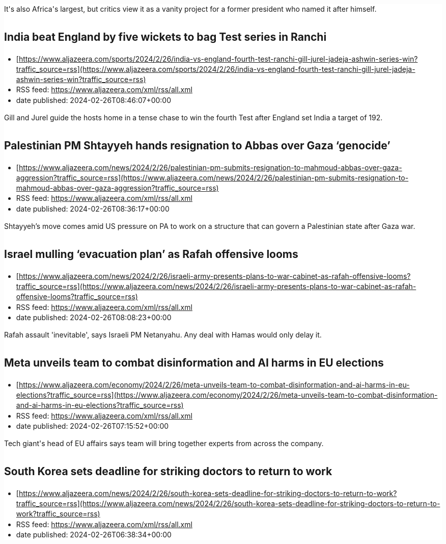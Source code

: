 It&#039;s also Africa&#039;s largest, but critics view it as a vanity project for a former president who named it after himself.

## India beat England by five wickets to bag Test series in Ranchi
 - [https://www.aljazeera.com/sports/2024/2/26/india-vs-england-fourth-test-ranchi-gill-jurel-jadeja-ashwin-series-win?traffic_source=rss](https://www.aljazeera.com/sports/2024/2/26/india-vs-england-fourth-test-ranchi-gill-jurel-jadeja-ashwin-series-win?traffic_source=rss)
 - RSS feed: https://www.aljazeera.com/xml/rss/all.xml
 - date published: 2024-02-26T08:46:07+00:00

Gill and Jurel guide the hosts home in a tense chase to win the fourth Test after England set India a target of 192.

## Palestinian PM Shtayyeh hands resignation to Abbas over Gaza ‘genocide’
 - [https://www.aljazeera.com/news/2024/2/26/palestinian-pm-submits-resignation-to-mahmoud-abbas-over-gaza-aggression?traffic_source=rss](https://www.aljazeera.com/news/2024/2/26/palestinian-pm-submits-resignation-to-mahmoud-abbas-over-gaza-aggression?traffic_source=rss)
 - RSS feed: https://www.aljazeera.com/xml/rss/all.xml
 - date published: 2024-02-26T08:36:17+00:00

Shtayyeh’s move comes amid US pressure on PA to work on a structure that can govern a Palestinian state after Gaza war.

## Israel mulling ‘evacuation plan’ as Rafah offensive looms
 - [https://www.aljazeera.com/news/2024/2/26/israeli-army-presents-plans-to-war-cabinet-as-rafah-offensive-looms?traffic_source=rss](https://www.aljazeera.com/news/2024/2/26/israeli-army-presents-plans-to-war-cabinet-as-rafah-offensive-looms?traffic_source=rss)
 - RSS feed: https://www.aljazeera.com/xml/rss/all.xml
 - date published: 2024-02-26T08:08:23+00:00

Rafah assault &#039;inevitable&#039;, says Israeli PM Netanyahu. Any deal with Hamas would only delay it.

## Meta unveils team to combat disinformation and AI harms in EU elections
 - [https://www.aljazeera.com/economy/2024/2/26/meta-unveils-team-to-combat-disinformation-and-ai-harms-in-eu-elections?traffic_source=rss](https://www.aljazeera.com/economy/2024/2/26/meta-unveils-team-to-combat-disinformation-and-ai-harms-in-eu-elections?traffic_source=rss)
 - RSS feed: https://www.aljazeera.com/xml/rss/all.xml
 - date published: 2024-02-26T07:15:52+00:00

Tech giant&#039;s head of EU affairs says team will bring together experts from across the company.

## South Korea sets deadline for striking doctors to return to work
 - [https://www.aljazeera.com/news/2024/2/26/south-korea-sets-deadline-for-striking-doctors-to-return-to-work?traffic_source=rss](https://www.aljazeera.com/news/2024/2/26/south-korea-sets-deadline-for-striking-doctors-to-return-to-work?traffic_source=rss)
 - RSS feed: https://www.aljazeera.com/xml/rss/all.xml
 - date published: 2024-02-26T06:38:34+00:00
